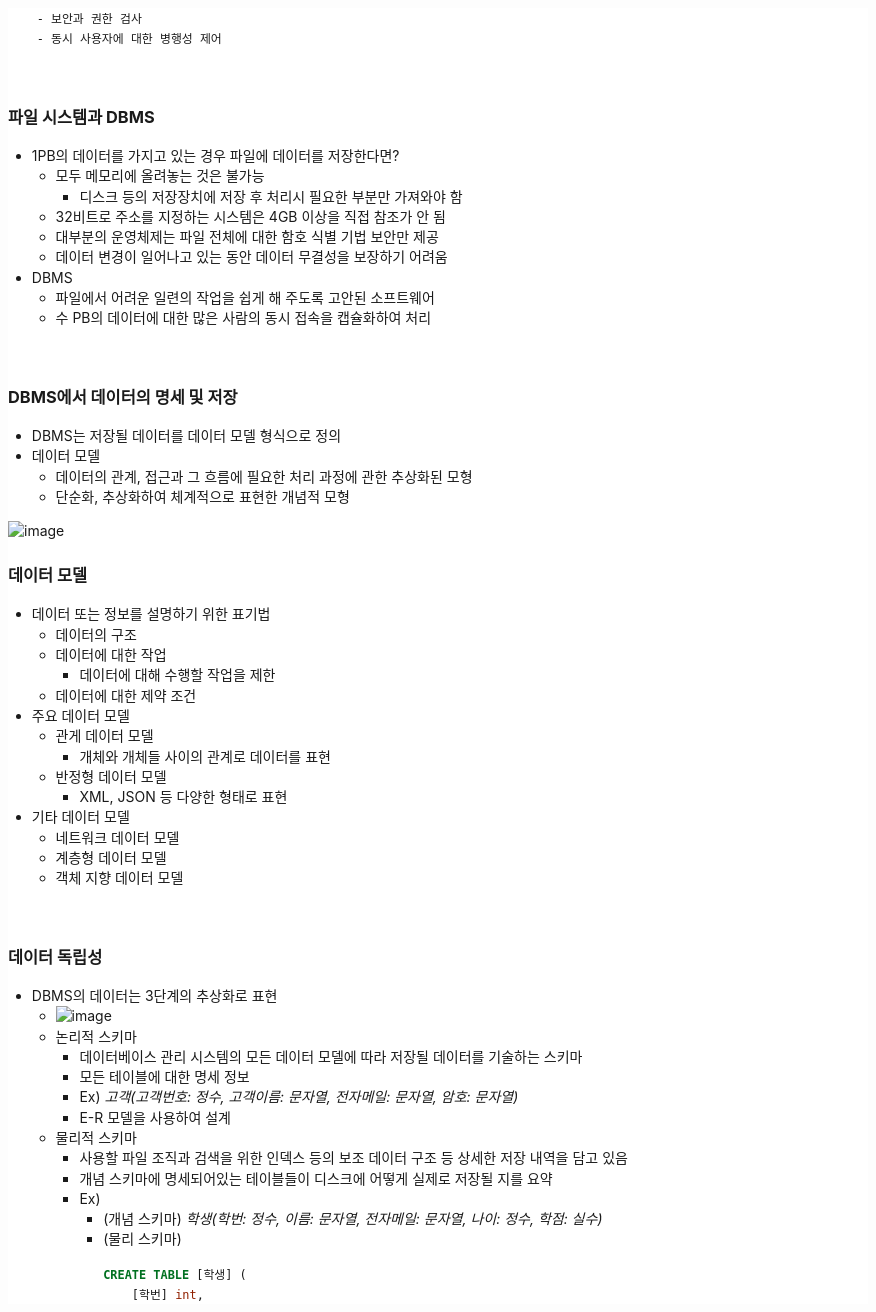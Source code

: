        - 보안과 권한 검사
        - 동시 사용자에 대한 병행성 제어

<br/>

### 파일 시스템과 DBMS
- 1PB의 데이터를 가지고 있는 경우 파일에 데이터를 저장한다면?
    - 모두 메모리에 올려놓는 것은 불가능
        - 디스크 등의 저장장치에 저장 후 처리시 필요한 부분만 가져와야 함
    - 32비트로 주소를 지정하는 시스템은 4GB 이상을 직접 참조가 안 됨
    - 대부분의 운영체제는 파일 전체에 대한 함호 식별 기법 보안만 제공
    - 데이터 변경이 일어나고 있는 동안 데이터 무결성을 보장하기 어려움
- DBMS
    - 파일에서 어려운 일련의 작업을 쉽게 해 주도록 고안된 소프트웨어
    - 수 PB의 데이터에 대한 많은 사람의 동시 접속을 캡슐화하여 처리

<br/>

### DBMS에서 데이터의 명세 및 저장
- DBMS는 저장될 데이터를 데이터 모델 형식으로 정의
- 데이터 모델
    - 데이터의 관계, 접근과 그 흐름에 필요한 처리 과정에 관한 추상화된 모형
    - 단순화, 추상화하여 체계적으로 표현한 개념적 모형

<img width="247" alt="image" src="https://user-images.githubusercontent.com/87689191/201477017-e4fa3f09-5ccd-4ea1-b796-a6e76cc16d7e.png">


<br/>

### 데이터 모델
- 데이터 또는 정보를 설명하기 위한 표기법
    - 데이터의 구조
    - 데이터에 대한 작업
        - 데이터에 대해 수행할 작업을 제한
    - 데이터에 대한 제약 조건
- 주요 데이터 모델
    - 관게 데이터 모델
        - 개체와 개체들 사이의 관계로 데이터를 표현
    - 반정형 데이터 모델
        - XML, JSON 등 다양한 형태로 표현 
- 기타 데이터 모델
    - 네트워크 데이터 모델
    - 계층형 데이터 모델
    - 객체 지향 데이터 모델

<br/>

### 데이터 독립성
- DBMS의 데이터는 3단계의 추상화로 표현
    - <img width="332" alt="image" src="https://user-images.githubusercontent.com/87689191/201477525-bd89013f-0fae-4f40-9b64-5cc7f55afdaf.png">
    - 논리적 스키마
        - 데이터베이스 관리 시스템의 모든 데이터 모델에 따라 저장될 데이터를 기술하는 스키마
        - 모든 테이블에 대한 명세 정보
        - Ex) *고객(고객번호: 정수, 고객이름: 문자열, 전자메일: 문자열, 암호: 문자열)*
        - E-R 모델을 사용하여 설계
    - 물리적 스키마
        - 사용할 파일 조직과 검색을 위한 인덱스 등의 보조 데이터 구조 등 상세한 저장 내역을 담고 있음
        - 개념 스키마에 명세되어있는 테이블들이 디스크에 어떻게 실제로 저장될 지를 요약
        - Ex) 
            - (개념 스키마) *학생(학번: 정수, 이름: 문자열, 전자메일: 문자열, 나이: 정수, 학점: 실수)*
            - (물리 스키마)  
                ```sql
                CREATE TABLE [학생] (
                    [학번] int, 